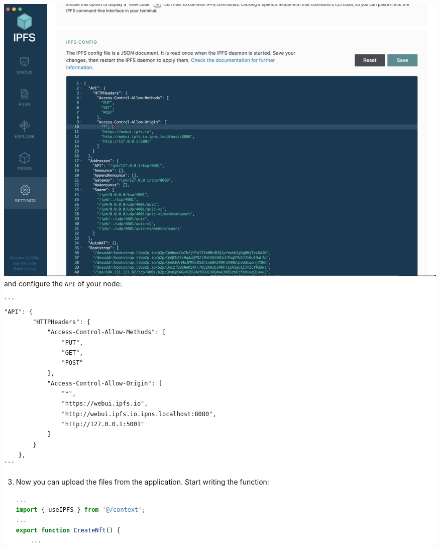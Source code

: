 ![](../../img/nn82YO3.png)
and configure the `API` of your node:

    ```
    "API": {
            "HTTPHeaders": {
                "Access-Control-Allow-Methods": [
                    "PUT",
                    "GET",
                    "POST"
                ],
                "Access-Control-Allow-Origin": [
                    "*", 
                    "https://webui.ipfs.io",
                    "http://webui.ipfs.io.ipns.localhost:8080",
                    "http://127.0.0.1:5001"
                ]
            }
        },
    ```

3. Now you can upload the files from the application. Start writing the function:

    ```typescript
    ...
    import { useIPFS } from '@/context';
    ...
    export function CreateNft() {
        ...
